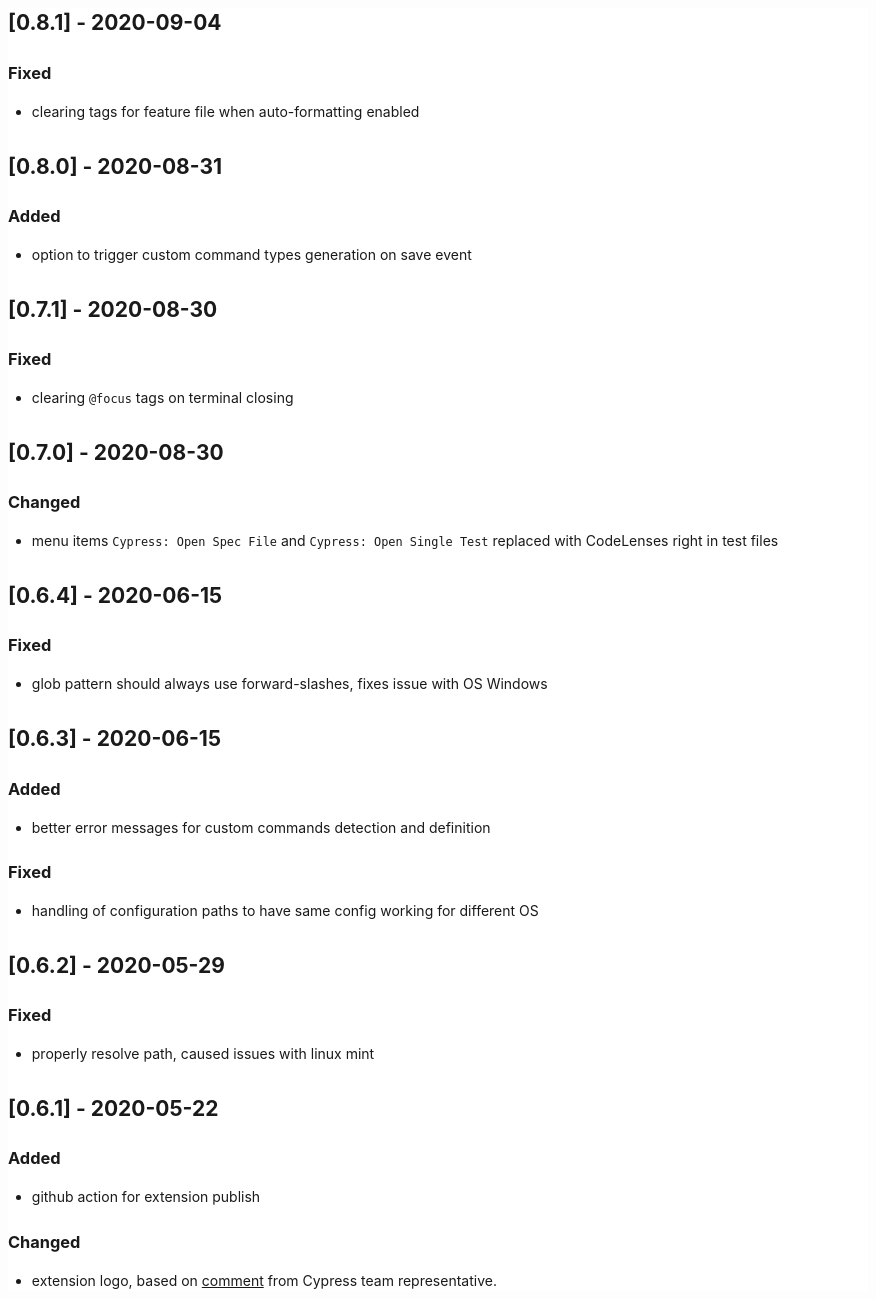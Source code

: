 ## [0.8.1] - 2020-09-04
### Fixed
 - clearing tags for feature file when auto-formatting enabled

## [0.8.0] - 2020-08-31
### Added
 - option to trigger custom command types generation on save event  

## [0.7.1] - 2020-08-30
### Fixed
 - clearing `@focus` tags on terminal closing

## [0.7.0] - 2020-08-30
### Changed
 - menu items `Cypress: Open Spec File` and `Cypress: Open Single Test` replaced with CodeLenses right in test files

## [0.6.4] - 2020-06-15

### Fixed
 - glob pattern should always use forward-slashes, fixes issue with OS Windows

## [0.6.3] - 2020-06-15

### Added
 - better error messages for custom commands detection and definition

### Fixed
 - handling of configuration paths to have same config working for different OS

## [0.6.2] - 2020-05-29

### Fixed
 - properly resolve path, caused issues with linux mint

## [0.6.1] - 2020-05-22

### Added
 - github action for extension publish

### Changed
 - extension logo, based on [comment](https://github.com/cypress-io/cypress-documentation/pull/2721#issuecomment-630977645) from Cypress team representative.
